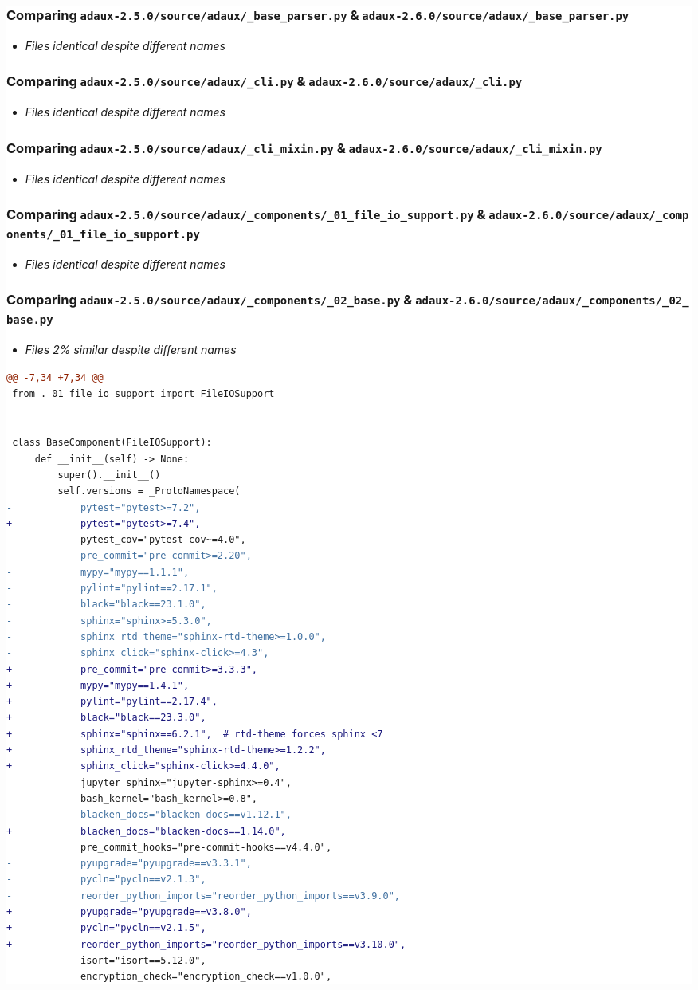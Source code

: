 ### Comparing `adaux-2.5.0/source/adaux/_base_parser.py` & `adaux-2.6.0/source/adaux/_base_parser.py`

 * *Files identical despite different names*

### Comparing `adaux-2.5.0/source/adaux/_cli.py` & `adaux-2.6.0/source/adaux/_cli.py`

 * *Files identical despite different names*

### Comparing `adaux-2.5.0/source/adaux/_cli_mixin.py` & `adaux-2.6.0/source/adaux/_cli_mixin.py`

 * *Files identical despite different names*

### Comparing `adaux-2.5.0/source/adaux/_components/_01_file_io_support.py` & `adaux-2.6.0/source/adaux/_components/_01_file_io_support.py`

 * *Files identical despite different names*

### Comparing `adaux-2.5.0/source/adaux/_components/_02_base.py` & `adaux-2.6.0/source/adaux/_components/_02_base.py`

 * *Files 2% similar despite different names*

```diff
@@ -7,34 +7,34 @@
 from ._01_file_io_support import FileIOSupport
 
 
 class BaseComponent(FileIOSupport):
     def __init__(self) -> None:
         super().__init__()
         self.versions = _ProtoNamespace(
-            pytest="pytest>=7.2",
+            pytest="pytest>=7.4",
             pytest_cov="pytest-cov~=4.0",
-            pre_commit="pre-commit>=2.20",
-            mypy="mypy==1.1.1",
-            pylint="pylint==2.17.1",
-            black="black==23.1.0",
-            sphinx="sphinx>=5.3.0",
-            sphinx_rtd_theme="sphinx-rtd-theme>=1.0.0",
-            sphinx_click="sphinx-click>=4.3",
+            pre_commit="pre-commit>=3.3.3",
+            mypy="mypy==1.4.1",
+            pylint="pylint==2.17.4",
+            black="black==23.3.0",
+            sphinx="sphinx==6.2.1",  # rtd-theme forces sphinx <7
+            sphinx_rtd_theme="sphinx-rtd-theme>=1.2.2",
+            sphinx_click="sphinx-click>=4.4.0",
             jupyter_sphinx="jupyter-sphinx>=0.4",
             bash_kernel="bash_kernel>=0.8",
-            blacken_docs="blacken-docs==v1.12.1",
+            blacken_docs="blacken-docs==1.14.0",
             pre_commit_hooks="pre-commit-hooks==v4.4.0",
-            pyupgrade="pyupgrade==v3.3.1",
-            pycln="pycln==v2.1.3",
-            reorder_python_imports="reorder_python_imports==v3.9.0",
+            pyupgrade="pyupgrade==v3.8.0",
+            pycln="pycln==v2.1.5",
+            reorder_python_imports="reorder_python_imports==v3.10.0",
             isort="isort==5.12.0",
             encryption_check="encryption_check==v1.0.0",
```